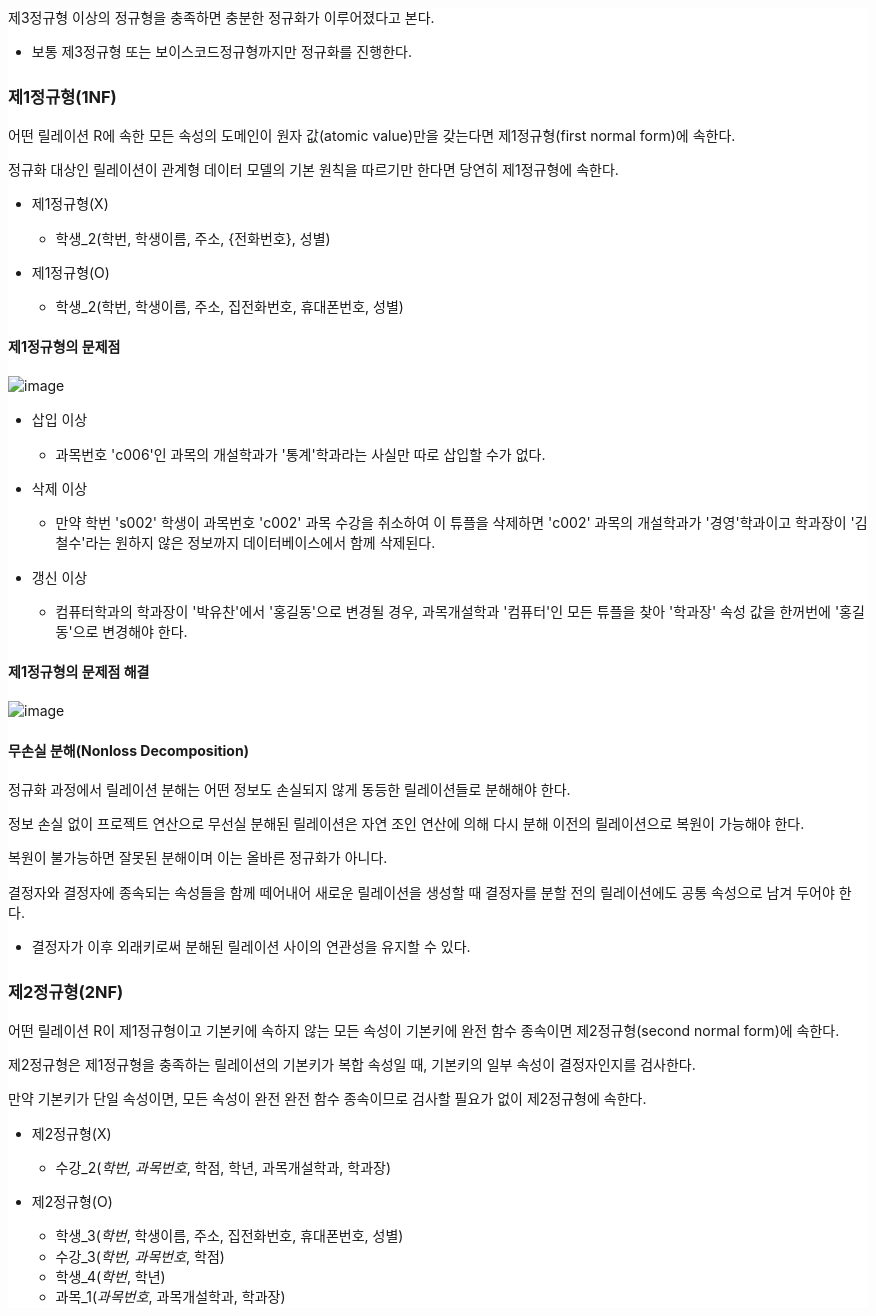 제3정규형 이상의 정규형을 충족하면 충분한 정규화가 이루어졌다고 본다.
- 보통 제3정규형 또는 보이스코드정규형까지만 정규화를 진행한다.

### 제1정규형(1NF)
어떤 릴레이션 R에 속한 모든 속성의 도메인이 원자 값(atomic value)만을 갖는다면 제1정규형(first normal form)에 속한다.

정규화 대상인 릴레이션이 관계형 데이터 모델의 기본 원칙을 따르기만 한다면 당연히 제1정규형에 속한다.
- 제1정규형(X)
  - 학생_2(학번, 학생이름, 주소, {전화번호}, 성별)
 
- 제1정규형(O)
  - 학생_2(학번, 학생이름, 주소, 집전화번호, 휴대폰번호, 성별)
 
#### 제1정규형의 문제점

<img width="604" alt="image" src="https://github.com/user-attachments/assets/ddf74094-638d-4ae8-a6ce-3ed924176049">

- 삽입 이상
  - 과목번호 'c006'인 과목의 개설학과가 '통계'학과라는 사실만 따로 삽입할 수가 없다.
  
- 삭제 이상
  - 만약 학번 's002' 학생이 과목번호 'c002' 과목 수강을 취소하여 이 튜플을 삭제하면 'c002' 과목의 개설학과가 '경영'학과이고 학과장이 '김철수'라는 원하지 않은 정보까지 데이터베이스에서 함께 삭제된다.

- 갱신 이상
  - 컴퓨터학과의 학과장이 '박유찬'에서 '홍길동'으로 변경될 경우, 과목개설학과 '컴퓨터'인 모든 튜플을 찾아 '학과장' 속성 값을 한꺼번에 '홍길동'으로 변경해야 한다.
 
#### 제1정규형의 문제점 해결

<img width="555" alt="image" src="https://github.com/user-attachments/assets/2acde1a2-2c64-4a3a-9118-9396719af143">

#### 무손실 분해(Nonloss Decomposition)
정규화 과정에서 릴레이션 분해는 어떤 정보도 손실되지 않게 동등한 릴레이션들로 분해해야 한다.

정보 손실 없이 프로젝트 연산으로 무선실 분해된 릴레이션은 자연 조인 연산에 의해 다시 분해 이전의 릴레이션으로 복원이 가능해야 한다.

복원이 불가능하면 잘못된 분해이며 이는 올바른 정규화가 아니다.

결정자와 결정자에 종속되는 속성들을 함께 떼어내어 새로운 릴레이션을 생성할 때 결정자를 분할 전의 릴레이션에도 공통 속성으로 남겨 두어야 한다.
- 결정자가 이후 외래키로써 분해된 릴레이션 사이의 연관성을 유지할 수 있다.

### 제2정규형(2NF)
어떤 릴레이션 R이 제1정규형이고 기본키에 속하지 않는 모든 속성이 기본키에 완전 함수 종속이면 제2정규형(second normal form)에 속한다.

제2정규형은 제1정규형을 충족하는 릴레이션의 기본키가 복합 속성일 때, 기본키의 일부 속성이 결정자인지를 검사한다.

만약 기본키가 단일 속성이면, 모든 속성이 완전 완전 함수 종속이므로 검사할 필요가 없이 제2정규형에 속한다.
- 제2정규형(X)
  - 수강_2(_학번, 과목번호_, 학점, 학년, 과목개설학과, 학과장)
 
- 제2정규형(O)
  - 학생_3(_학번_, 학생이름, 주소, 집전화번호, 휴대폰번호, 성별)
  - 수강_3(_학번, 과목번호_, 학점)
  - 학생_4(_학번_, 학년)
  - 과목_1(_과목번호_, 과목개설학과, 학과장)
 